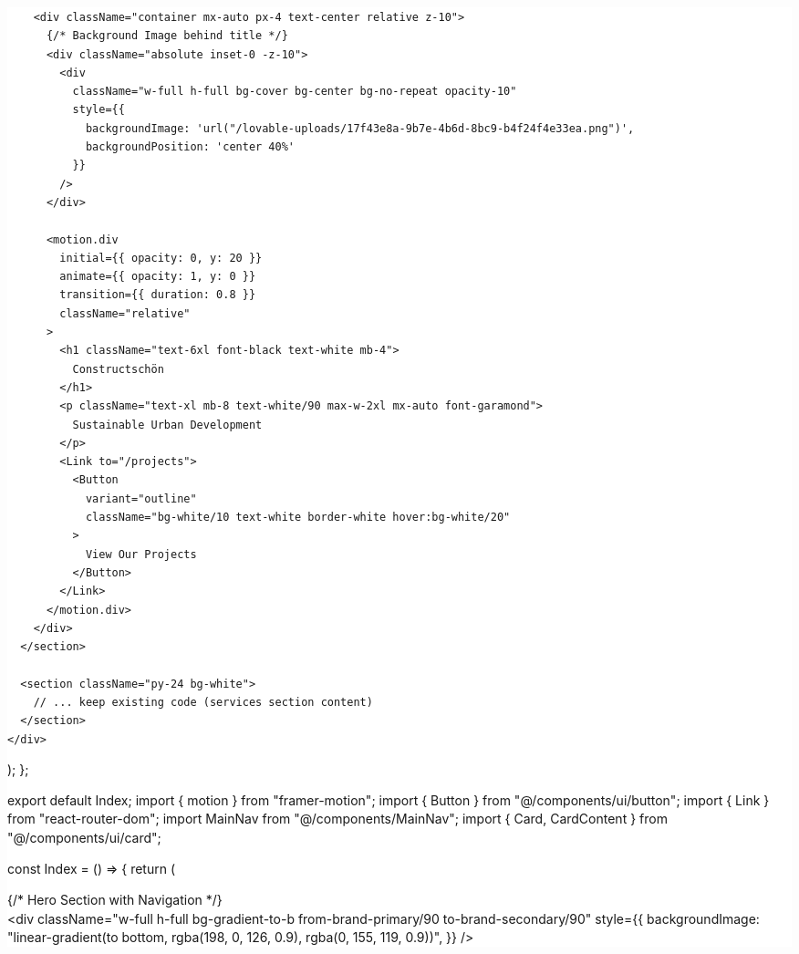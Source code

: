         <div className="container mx-auto px-4 text-center relative z-10">
          {/* Background Image behind title */}
          <div className="absolute inset-0 -z-10">
            <div 
              className="w-full h-full bg-cover bg-center bg-no-repeat opacity-10"
              style={{ 
                backgroundImage: 'url("/lovable-uploads/17f43e8a-9b7e-4b6d-8bc9-b4f24f4e33ea.png")',
                backgroundPosition: 'center 40%'
              }}
            />
          </div>
          
          <motion.div
            initial={{ opacity: 0, y: 20 }}
            animate={{ opacity: 1, y: 0 }}
            transition={{ duration: 0.8 }}
            className="relative"
          >
            <h1 className="text-6xl font-black text-white mb-4">
              Constructschön
            </h1>
            <p className="text-xl mb-8 text-white/90 max-w-2xl mx-auto font-garamond">
              Sustainable Urban Development
            </p>
            <Link to="/projects">
              <Button 
                variant="outline" 
                className="bg-white/10 text-white border-white hover:bg-white/20"
              >
                View Our Projects
              </Button>
            </Link>
          </motion.div>
        </div>
      </section>

      <section className="py-24 bg-white">
        // ... keep existing code (services section content)
      </section>
    </div>
  );
};

export default Index;
import { motion } from "framer-motion";
import { Button } from "@/components/ui/button";
import { Link } from "react-router-dom";
import MainNav from "@/components/MainNav";
import { Card, CardContent } from "@/components/ui/card";

const Index = () => {
  return (
    <div className="min-h-screen">
      {/* Hero Section with Navigation */}
      <section className="relative h-screen flex items-center justify-center overflow-hidden">
        <div className="absolute inset-0 z-0">
          <div
            className="w-full h-full bg-gradient-to-b from-brand-primary/90 to-brand-secondary/90"
            style={{
              backgroundImage:
                "linear-gradient(to bottom, rgba(198, 0, 126, 0.9), rgba(0, 155, 119, 0.9))",
            }}
          />
        </div>
